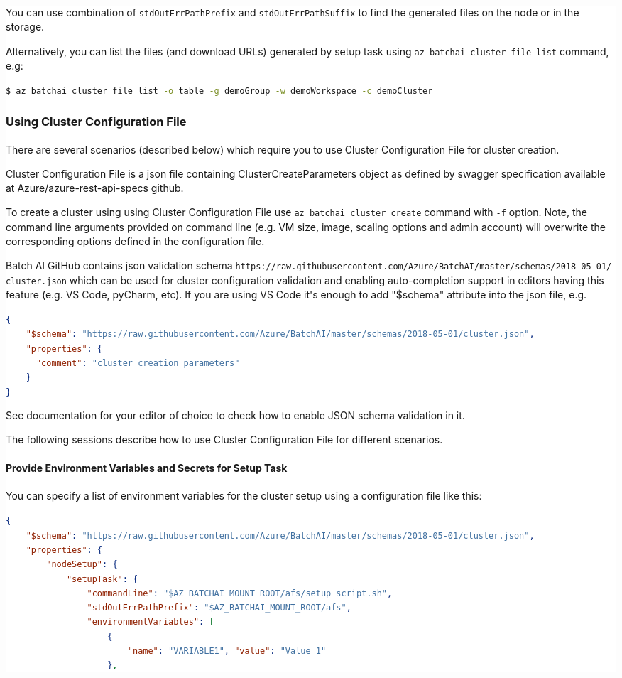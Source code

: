 You can use combination of `stdOutErrPathPrefix` and `stdOutErrPathSuffix` to find the generated files on the node or in
the storage.

Alternatively, you can list the files (and download URLs) generated by setup task using `az batchai cluster file list`
command, e.g:

```bash
$ az batchai cluster file list -o table -g demoGroup -w demoWorkspace -c demoCluster
```

### Using Cluster Configuration File

There are several scenarios (described below) which require you to use Cluster Configuration File for cluster creation.

Cluster Configuration File is a json file containing ClusterCreateParameters object as defined by swagger specification
available at [Azure/azure-rest-api-specs github](https://github.com/Azure/azure-rest-api-specs/blob/current/specification/batchai/resource-manager/Microsoft.BatchAI/2018-05-01/BatchAI.json).

To create a cluster using using Cluster Configuration File use `az batchai cluster create` command with `-f` option.
Note, the command line arguments provided on command line (e.g. VM size, image, scaling options and admin account) will
overwrite the corresponding options defined in the configuration file.

Batch AI GitHub contains json validation schema `https://raw.githubusercontent.com/Azure/BatchAI/master/schemas/2018-05-01/cluster.json`
which can be used for cluster configuration validation and enabling auto-completion support in editors having this
feature (e.g. VS Code, pyCharm, etc). If you are using VS Code it's enough to add "$schema" attribute into the json file,
e.g.

```json
{
    "$schema": "https://raw.githubusercontent.com/Azure/BatchAI/master/schemas/2018-05-01/cluster.json",
    "properties": {
      "comment": "cluster creation parameters"
    }
}
```

See documentation for your editor of choice to check how to enable JSON schema validation in it.

The following sessions describe how to use Cluster Configuration File for different scenarios.

#### Provide Environment Variables and Secrets for Setup Task

You can specify a list of environment variables for the cluster setup using a configuration file like this:

```json
{
    "$schema": "https://raw.githubusercontent.com/Azure/BatchAI/master/schemas/2018-05-01/cluster.json",
    "properties": {
        "nodeSetup": {
            "setupTask": {
                "commandLine": "$AZ_BATCHAI_MOUNT_ROOT/afs/setup_script.sh",
                "stdOutErrPathPrefix": "$AZ_BATCHAI_MOUNT_ROOT/afs",
                "environmentVariables": [
                    {
                        "name": "VARIABLE1", "value": "Value 1"
                    },
```